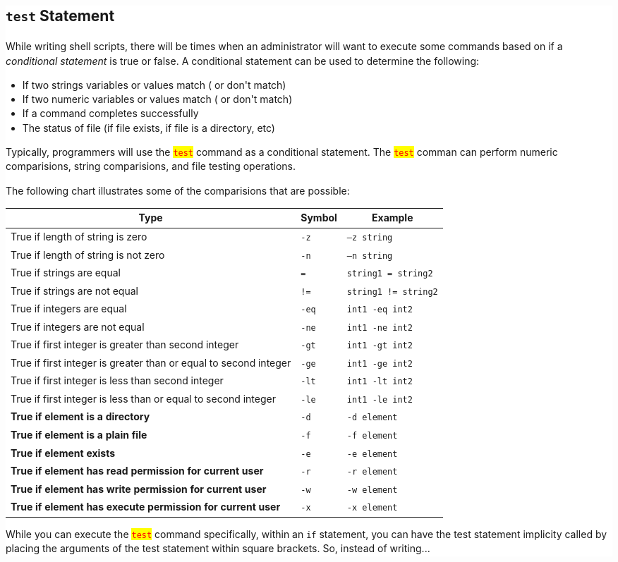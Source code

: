 ## `test` Statement

While writing shell scripts, there will be times when an administrator will want to execute some commands based on if a _conditional statement_ is true or false. A conditional statement can be used to determine the following:

* If two strings variables or values match ( or don't match)
* If two numeric variables or values match ( or don't match)
* If a command completes successfully
* The status of file (if file exists, if file is a directory, etc)

Typically, programmers will use the <mark style="color:red;">`test`</mark> command as a conditional statement. The <mark style="color:red;">`test`</mark> <mark style="color:red;"></mark><mark style="color:red;"></mark> comman can perform numeric comparisions, string comparisions, and file testing operations.

The following chart illustrates some of the comparisions that are possible:

| Type                                                             | Symbol | Example              |
| ---------------------------------------------------------------- | ------ | -------------------- |
| True if length of string is zero                                 | `-z`   | `–z string`          |
| True if length of string is not zero                             | `-n`   | `–n string`          |
| True if strings are equal                                        | `=`    | `string1 = string2`  |
| True if strings are not equal                                    | `!=`   | `string1 != string2` |
| True if integers are equal                                       | `-eq`  | `int1 -eq int2`      |
| True if integers are not equal                                   | `-ne`  | `int1 -ne int2`      |
| True if first integer is greater than second integer             | `-gt`  | `int1 -gt int2`      |
| True if first integer is greater than or equal to second integer | `-ge`  | `int1 -ge int2`      |
| True if first integer is less than second integer                | `-lt`  | `int1 -lt int2`      |
| True if first integer is less than or equal to second integer    | `-le`  | `int1 -le int2`      |
| **True if element is a directory**                               | `-d`   | `-d element`         |
| **True if element is a plain file**                              | `-f`   | `-f element`         |
| **True if element exists**                                       | `-e`   | `-e element`         |
| **True if element has read permission for current user**         | `-r`   | `-r element`         |
| **True if element has write permission for current user**        | `-w`   | `-w element`         |
| **True if element has execute permission for current user**      | `-x`   | `-x element`         |

While you can execute the <mark style="color:red;">`test`</mark> <mark style="color:red;"></mark><mark style="color:red;"></mark> command specifically, within an `if` statement, you can have the test statement implicity called by placing the arguments of the test statement within square brackets. So, instead of writing...
